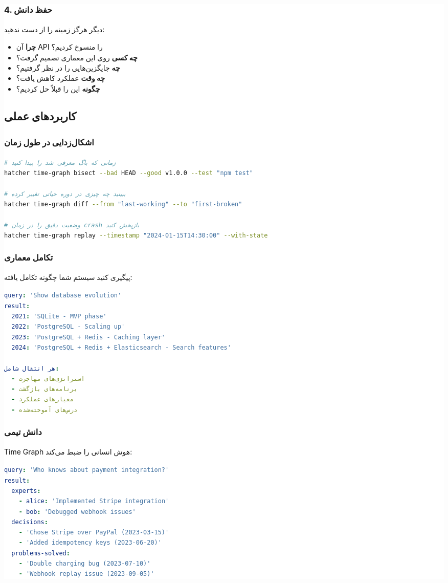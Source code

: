 ### 4. حفظ دانش

دیگر هرگز زمینه را از دست ندهید:

- **چرا** آن API را منسوخ کردیم؟
- **چه کسی** روی این معماری تصمیم گرفت؟
- **چه** جایگزین‌هایی را در نظر گرفتیم؟
- **چه وقت** عملکرد کاهش یافت؟
- **چگونه** این را قبلاً حل کردیم؟

## کاربردهای عملی

### اشکال‌زدایی در طول زمان

```bash
# زمانی که باگ معرفی شد را پیدا کنید
hatcher time-graph bisect --bad HEAD --good v1.0.0 --test "npm test"

# ببینید چه چیزی در دوره حیاتی تغییر کرده
hatcher time-graph diff --from "last-working" --to "first-broken"

# وضعیت دقیق را در زمان crash بازپخش کنید
hatcher time-graph replay --timestamp "2024-01-15T14:30:00" --with-state
```

### تکامل معماری

پیگیری کنید سیستم شما چگونه تکامل یافته:

```yaml
query: 'Show database evolution'
result:
  2021: 'SQLite - MVP phase'
  2022: 'PostgreSQL - Scaling up'
  2023: 'PostgreSQL + Redis - Caching layer'
  2024: 'PostgreSQL + Redis + Elasticsearch - Search features'

هر انتقال شامل:
  - استراتژی‌های مهاجرت
  - برنامه‌های بازگشت
  - معیارهای عملکرد
  - درس‌های آموخته‌شده
```

### دانش تیمی

Time Graph هوش انسانی را ضبط می‌کند:

```yaml
query: 'Who knows about payment integration?'
result:
  experts:
    - alice: 'Implemented Stripe integration'
    - bob: 'Debugged webhook issues'
  decisions:
    - 'Chose Stripe over PayPal (2023-03-15)'
    - 'Added idempotency keys (2023-06-20)'
  problems-solved:
    - 'Double charging bug (2023-07-10)'
    - 'Webhook replay issue (2023-09-05)'
```
